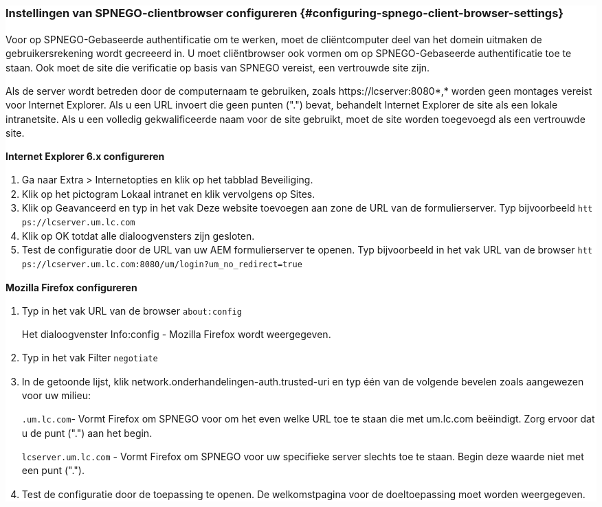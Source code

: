 ### Instellingen van SPNEGO-clientbrowser configureren {#configuring-spnego-client-browser-settings}

Voor op SPNEGO-Gebaseerde authentificatie om te werken, moet de cliëntcomputer deel van het domein uitmaken de gebruikersrekening wordt gecreeerd in. U moet cliëntbrowser ook vormen om op SPNEGO-Gebaseerde authentificatie toe te staan. Ook moet de site die verificatie op basis van SPNEGO vereist, een vertrouwde site zijn.

Als de server wordt betreden door de computernaam te gebruiken, zoals https://lcserver:8080*,* worden geen montages vereist voor Internet Explorer. Als u een URL invoert die geen punten (&quot;.&quot;) bevat, behandelt Internet Explorer de site als een lokale intranetsite. Als u een volledig gekwalificeerde naam voor de site gebruikt, moet de site worden toegevoegd als een vertrouwde site.

**Internet Explorer 6.x configureren**

1. Ga naar Extra > Internetopties en klik op het tabblad Beveiliging.
1. Klik op het pictogram Lokaal intranet en klik vervolgens op Sites.
1. Klik op Geavanceerd en typ in het vak Deze website toevoegen aan zone de URL van de formulierserver. Typ bijvoorbeeld `https://lcserver.um.lc.com`
1. Klik op OK totdat alle dialoogvensters zijn gesloten.
1. Test de configuratie door de URL van uw AEM formulierserver te openen. Typ bijvoorbeeld in het vak URL van de browser `https://lcserver.um.lc.com:8080/um/login?um_no_redirect=true`

**Mozilla Firefox configureren**

1. Typ in het vak URL van de browser `about:config`

   Het dialoogvenster Info:config - Mozilla Firefox wordt weergegeven.

1. Typ in het vak Filter `negotiate`
1. In de getoonde lijst, klik network.onderhandelingen-auth.trusted-uri en typ één van de volgende bevelen zoals aangewezen voor uw milieu:

   `.um.lc.com`- Vormt Firefox om SPNEGO voor om het even welke URL toe te staan die met um.lc.com beëindigt. Zorg ervoor dat u de punt (&quot;.&quot;) aan het begin.

   `lcserver.um.lc.com` - Vormt Firefox om SPNEGO voor uw specifieke server slechts toe te staan. Begin deze waarde niet met een punt (&quot;.&quot;).

1. Test de configuratie door de toepassing te openen. De welkomstpagina voor de doeltoepassing moet worden weergegeven.
